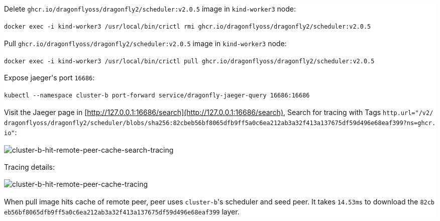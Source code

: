 

Delete `ghcr.io/dragonflyoss/dragonfly2/scheduler:v2.0.5` image in `kind-worker3` node:

```shell
docker exec -i kind-worker3 /usr/local/bin/crictl rmi ghcr.io/dragonflyoss/dragonfly2/scheduler:v2.0.5
```

Pull `ghcr.io/dragonflyoss/dragonfly2/scheduler:v2.0.5` image in `kind-worker3` node:

```shell
docker exec -i kind-worker3 /usr/local/bin/crictl pull ghcr.io/dragonflyoss/dragonfly2/scheduler:v2.0.5
```

Expose jaeger's port `16686`:

```shell
kubectl --namespace cluster-b port-forward service/dragonfly-jaeger-query 16686:16686
```

Visit the Jaeger page in [http://127.0.0.1:16686/search](http://127.0.0.1:16686/search), Search for tracing with Tags
`http.url="/v2/dragonflyoss/dragonfly2/scheduler/blobs/sha256:82cbeb56bf8065dfb9ff5a0c6ea212ab3a32f413a137675df59d496e68eaf399?ns=ghcr.io"`:

![cluster-b-hit-remote-peer-cache-search-tracing](../../resource/getting-started/cluster-b-hit-remote-peer-cache-search-tracing.jpg)

Tracing details:

![cluster-b-hit-remote-peer-cache-tracing](../../resource/getting-started/cluster-b-hit-remote-peer-cache-tracing.jpg)

When pull image hits cache of remote peer, peer uses `cluster-b`'s scheduler and seed peer. It takes `14.53ms` to
download the `82cbeb56bf8065dfb9ff5a0c6ea212ab3a32f413a137675df59d496e68eaf399` layer.

